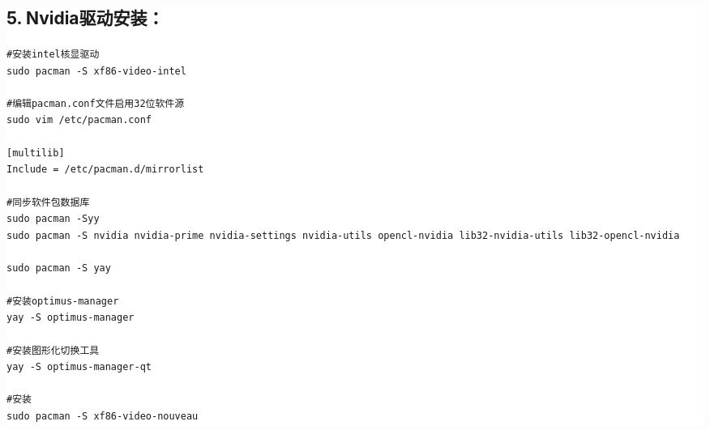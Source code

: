 

## 5. Nvidia驱动安装：

```shell
#安装intel核显驱动
sudo pacman -S xf86-video-intel

#编辑pacman.conf文件启用32位软件源
sudo vim /etc/pacman.conf

[multilib]
Include = /etc/pacman.d/mirrorlist

#同步软件包数据库
sudo pacman -Syy
sudo pacman -S nvidia nvidia-prime nvidia-settings nvidia-utils opencl-nvidia lib32-nvidia-utils lib32-opencl-nvidia

sudo pacman -S yay

#安装optimus-manager
yay -S optimus-manager

#安装图形化切换工具
yay -S optimus-manager-qt

#安装
sudo pacman -S xf86-video-nouveau
```

